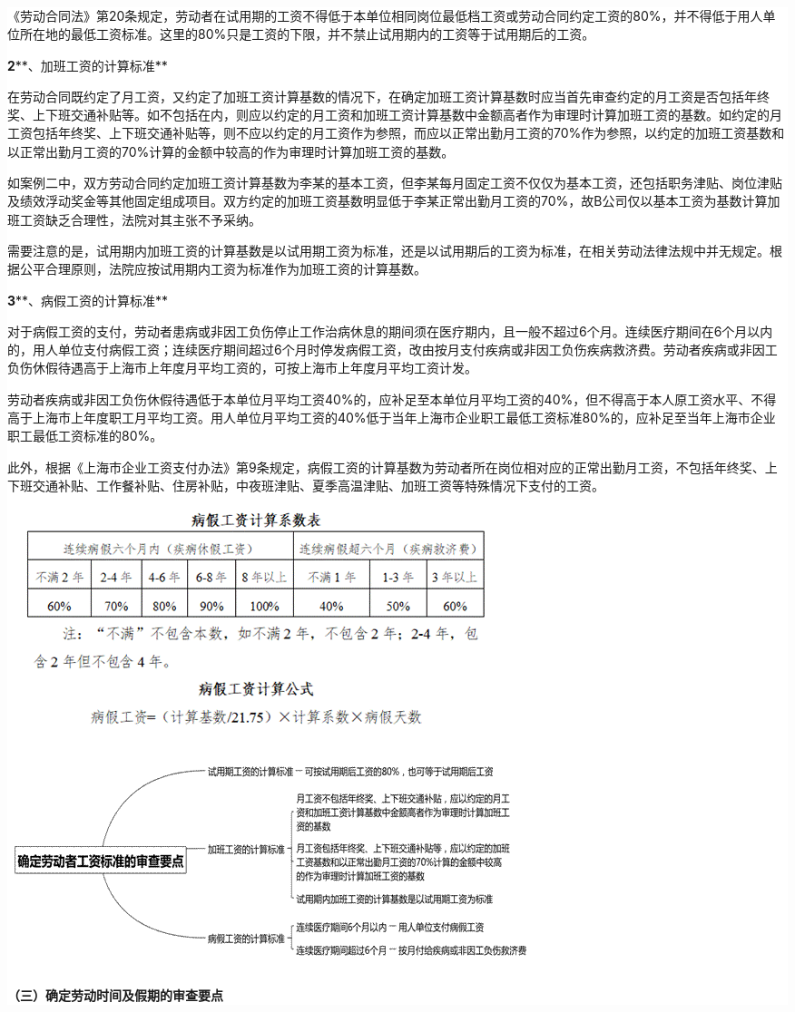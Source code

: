 《劳动合同法》第20条规定，劳动者在试用期的工资不得低于本单位相同岗位最低档工资或劳动合同约定工资的80%，并不得低于用人单位所在地的最低工资标准。这里的80%只是工资的下限，并不禁止试用期内的工资等于试用期后的工资。

**2****、加班工资的计算标准**

在劳动合同既约定了月工资，又约定了加班工资计算基数的情况下，在确定加班工资计算基数时应当首先审查约定的月工资是否包括年终奖、上下班交通补贴等。如不包括在内，则应以约定的月工资和加班工资计算基数中金额高者作为审理时计算加班工资的基数。如约定的月工资包括年终奖、上下班交通补贴等，则不应以约定的月工资作为参照，而应以正常出勤月工资的70%作为参照，以约定的加班工资基数和以正常出勤月工资的70%计算的金额中较高的作为审理时计算加班工资的基数。

如案例二中，双方劳动合同约定加班工资计算基数为李某的基本工资，但李某每月固定工资不仅仅为基本工资，还包括职务津贴、岗位津贴及绩效浮动奖金等其他固定组成项目。双方约定的加班工资基数明显低于李某正常出勤月工资的70%，故B公司仅以基本工资为基数计算加班工资缺乏合理性，法院对其主张不予采纳。

需要注意的是，试用期内加班工资的计算基数是以试用期工资为标准，还是以试用期后的工资为标准，在相关劳动法律法规中并无规定。根据公平合理原则，法院应按试用期内工资为标准作为加班工资的计算基数。

**3****、病假工资的计算标准**

对于病假工资的支付，劳动者患病或非因工负伤停止工作治病休息的期间须在医疗期内，且一般不超过6个月。连续医疗期间在6个月以内的，用人单位支付病假工资；连续医疗期间超过6个月时停发病假工资，改由按月支付疾病或非因工负伤疾病救济费。劳动者疾病或非因工负伤休假待遇高于上海市上年度月平均工资的，可按上海市上年度月平均工资计发。

劳动者疾病或非因工负伤休假待遇低于本单位月平均工资40%的，应补足至本单位月平均工资的40%，但不得高于本人原工资水平、不得高于上海市上年度职工月平均工资。用人单位月平均工资的40%低于当年上海市企业职工最低工资标准80%的，应补足至当年上海市企业职工最低工资标准的80%。

此外，根据《上海市企业工资支付办法》第9条规定，病假工资的计算基数为劳动者所在岗位相对应的正常出勤月工资，不包括年终奖、上下班交通补贴、工作餐补贴、住房补贴，中夜班津贴、夏季高温津贴、加班工资等特殊情况下支付的工资。

![病假工资计算表及公式](assets/image006-1709624004595-5.gif)

**![qt_temp](assets/image008-1709624004595-7.gif)**

**（三）确定劳动时间及假期的审查要点**
